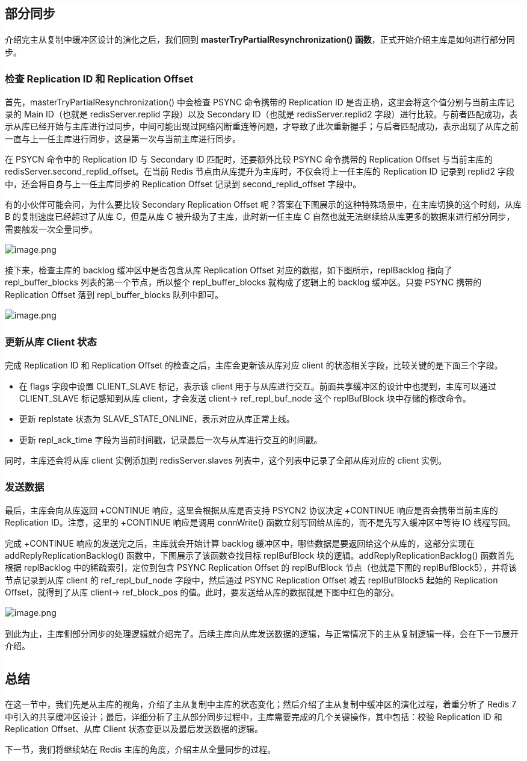 部分同步
----

介绍完主从复制中缓冲区设计的演化之后，我们回到 **masterTryPartialResynchronization() 函数**，正式开始介绍主库是如何进行部分同步。

### 检查 Replication ID 和 Replication Offset

首先，masterTryPartialResynchronization() 中会检查 PSYNC 命令携带的 Replication ID 是否正确，这里会将这个值分别与当前主库记录的 Main ID（也就是 redisServer.replid 字段）以及 Secondary ID（也就是 redisServer.replid2 字段）进行比较。与前者匹配成功，表示从库已经开始与主库进行过同步，中间可能出现过网络闪断重连等问题，才导致了此次重新握手；与后者匹配成功，表示出现了从库之前一直与上一任主库进行同步，这是第一次与当前主库进行同步。

在 PSYCN 命令中的 Replication ID 与 Secondary ID 匹配时，还要额外比较 PSYNC 命令携带的 Replication Offset 与当前主库的 redisServer.second\_replid\_offset。在当前 Redis 节点由从库提升为主库时，不仅会将上一任主库的 Replication ID 记录到 replid2 字段中，还会将自身与上一任主库同步的 Replication Offset 记录到 second\_replid\_offset 字段中。

有的小伙伴可能会问，为什么要比较 Secondary Replication Offset 呢？答案在下图展示的这种特殊场景中，在主库切换的这个时刻，从库 B 的复制速度已经超过了从库 C，但是从库 C 被升级为了主库，此时新一任主库 C 自然也就无法继续给从库更多的数据来进行部分同步，需要触发一次全量同步。

![image.png](https://p3-juejin.byteimg.com/tos-cn-i-k3u1fbpfcp/e858a8e1b5a3445cbd5b2ec8d97704ec~tplv-k3u1fbpfcp-jj-mark:1600:0:0:0:q75.image#?w=734&h=604&s=54144&e=png&a=1&b=e1f4f2)

接下来，检查主库的 backlog 缓冲区中是否包含从库 Replication Offset 对应的数据，如下图所示，replBacklog 指向了 repl\_buffer\_blocks 列表的第一个节点，所以整个 repl\_buffer\_blocks 就构成了逻辑上的 backlog 缓冲区。只要 PSYNC 携带的 Replication Offset 落到 repl\_buffer\_blocks 队列中即可。

![image.png](https://p9-juejin.byteimg.com/tos-cn-i-k3u1fbpfcp/baf4bc82674148f6aee848814a851867~tplv-k3u1fbpfcp-jj-mark:1600:0:0:0:q75.image#?w=699&h=353&s=28273&e=png&a=1&b=e1f4f2)

### 更新从库 Client 状态

完成 Replication ID 和 Replication Offset 的检查之后，主库会更新该从库对应 client 的状态相关字段，比较关键的是下面三个字段。

*   在 flags 字段中设置 CLIENT\_SLAVE 标记，表示该 client 用于与从库进行交互。前面共享缓冲区的设计中也提到，主库可以通过 CLIENT\_SLAVE 标记感知到从库 client，才会发送 client-> ref\_repl\_buf\_node 这个 replBufBlock 块中存储的修改命令。
    
*   更新 replstate 状态为 SLAVE\_STATE\_ONLINE，表示对应从库正常上线。
    
*   更新 repl\_ack\_time 字段为当前时间戳，记录最后一次与从库进行交互的时间戳。
    

同时，主库还会将从库 client 实例添加到 redisServer.slaves 列表中，这个列表中记录了全部从库对应的 client 实例。

### 发送数据

最后，主库会向从库返回 +CONTINUE 响应，这里会根据从库是否支持 PSYCN2 协议决定 +CONTINUE 响应是否会携带当前主库的 Replication ID。注意，这里的 +CONTINUE 响应是调用 connWrite() 函数立刻写回给从库的，而不是先写入缓冲区中等待 IO 线程写回。

完成 +CONTINUE 响应的发送完之后，主库就会开始计算 backlog 缓冲区中，哪些数据是要返回给这个从库的，这部分实现在 addReplyReplicationBacklog() 函数中，下图展示了该函数查找目标 replBufBlock 块的逻辑。addReplyReplicationBacklog() 函数首先根据 replBacklog 中的稀疏索引，定位到包含 PSYNC Replication Offset 的 replBufBlock 节点（也就是下图的 replBufBlock5），并将该节点记录到从库 client 的 ref\_repl\_buf\_node 字段中，然后通过 PSYNC Replication Offset 减去 replBufBlock5 起始的 Replication Offset，就得到了从库 client-> ref\_block\_pos 的值。此时，要发送给从库的数据就是下图中红色的部分。

![image.png](https://p3-juejin.byteimg.com/tos-cn-i-k3u1fbpfcp/69bf99c52d4a42048ddc71e872277c3e~tplv-k3u1fbpfcp-jj-mark:1600:0:0:0:q75.image#?w=734&h=273&s=36465&e=png&a=1&b=e1f4f2)

到此为止，主库侧部分同步的处理逻辑就介绍完了。后续主库向从库发送数据的逻辑，与正常情况下的主从复制逻辑一样，会在下一节展开介绍。

总结
--

在这一节中，我们先是从主库的视角，介绍了主从复制中主库的状态变化；然后介绍了主从复制中缓冲区的演化过程，着重分析了 Redis 7 中引入的共享缓冲区设计；最后，详细分析了主从部分同步过程中，主库需要完成的几个关键操作，其中包括：校验 Replication ID 和 Replication Offset、从库 Client 状态变更以及最后发送数据的逻辑。

下一节，我们将继续站在 Redis 主库的角度，介绍主从全量同步的过程。